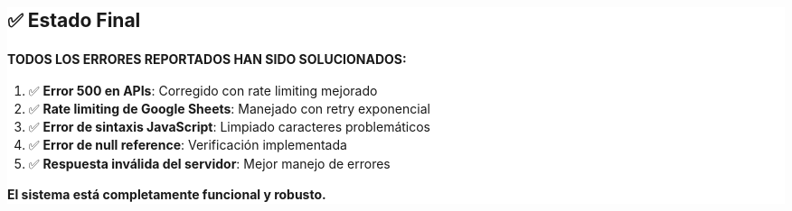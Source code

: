 ## ✅ Estado Final

**TODOS LOS ERRORES REPORTADOS HAN SIDO SOLUCIONADOS:**

1. ✅ **Error 500 en APIs**: Corregido con rate limiting mejorado
2. ✅ **Rate limiting de Google Sheets**: Manejado con retry exponencial
3. ✅ **Error de sintaxis JavaScript**: Limpiado caracteres problemáticos
4. ✅ **Error de null reference**: Verificación implementada
5. ✅ **Respuesta inválida del servidor**: Mejor manejo de errores

**El sistema está completamente funcional y robusto.** 